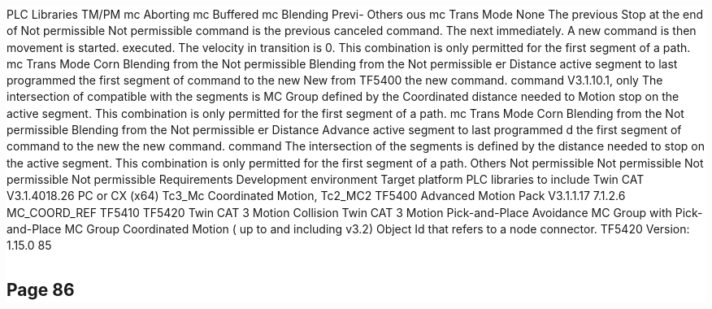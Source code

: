 PLC Libraries TM/PM mc Aborting mc Buffered mc Blending Previ- Others ous mc Trans Mode None The previous Stop at the end of Not permissible Not permissible command is the previous canceled command. The next immediately. A new command is then movement is started. executed. The velocity in transition is 0. This combination is only permitted for the first segment of a path. mc Trans Mode Corn Blending from the Not permissible Blending from the Not permissible er Distance active segment to last programmed the first segment of command to the new New from TF5400 the new command. command V3.1.10.1, only The intersection of compatible with the segments is MC Group defined by the Coordinated distance needed to Motion stop on the active segment. This combination is only permitted for the first segment of a path. mc Trans Mode Corn Blending from the Not permissible Blending from the Not permissible er Distance Advance active segment to last programmed d the first segment of command to the new the new command. command The intersection of the segments is defined by the distance needed to stop on the active segment. This combination is only permitted for the first segment of a path. Others Not permissible Not permissible Not permissible Not permissible Requirements Development environment Target platform PLC libraries to include Twin CAT V3.1.4018.26 PC or CX (x64) Tc3_Mc Coordinated Motion, Tc2_MC2 TF5400 Advanced Motion Pack V3.1.1.17 7.1.2.6 MC_COORD_REF TF5410 TF5420 Twin CAT 3 Motion Collision Twin CAT 3 Motion Pick-and-Place Avoidance MC Group with Pick-and-Place MC Group Coordinated Motion ( up to and including v3.2) Object Id that refers to a node connector. TF5420 Version: 1.15.0 85
## Page 86

